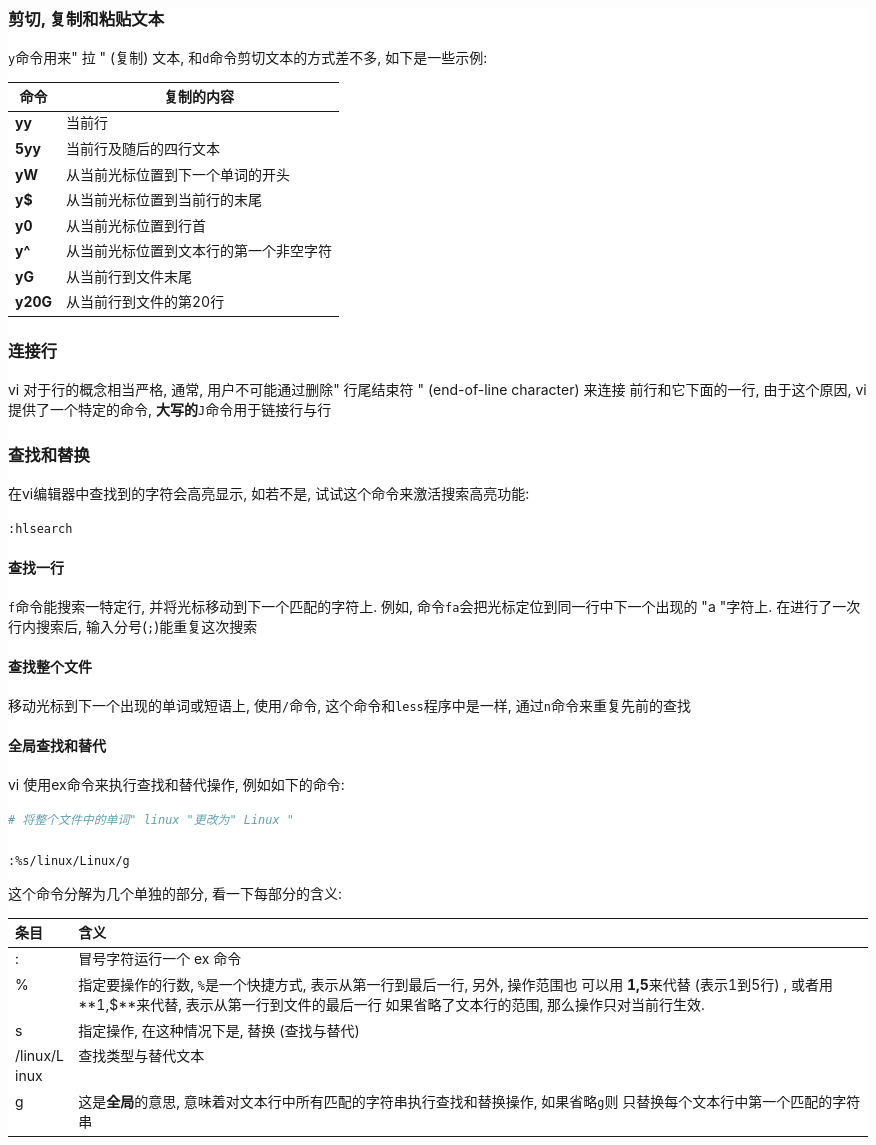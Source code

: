### 剪切, 复制和粘贴文本

`y`命令用来" 拉 " (复制) 文本, 和`d`命令剪切文本的方式差不多, 如下是一些示例: 

| 命令     | 复制的内容                             |
| -------- | -------------------------------------- |
| **yy**| 当前行                                 |
| **5yy**| 当前行及随后的四行文本                 |
| **yW**| 从当前光标位置到下一个单词的开头       |
| **y$**| 从当前光标位置到当前行的末尾           |
| **y0**| 从当前光标位置到行首                   |
| **y^**| 从当前光标位置到文本行的第一个非空字符 |
| **yG**| 从当前行到文件末尾                     |
| **y20G**| 从当前行到文件的第20行                 |

### 连接行

vi 对于行的概念相当严格, 通常, 用户不可能通过删除" 行尾结束符 " (end-of-line character) 来连接 前行和它下面的一行, 由于这个原因, vi 提供了一个特定的命令, **大写的**`J`命令用于链接行与行

### 查找和替换

在vi编辑器中查找到的字符会高亮显示, 如若不是, 试试这个命令来激活搜索高亮功能: 

```sh
:hlsearch
```

#### 查找一行

`f`命令能搜索一特定行, 并将光标移动到下一个匹配的字符上. 例如, 命令`fa`会把光标定位到同一行中下一个出现的 "a "字符上. 在进行了一次行内搜索后, 输入分号(`;`)能重复这次搜索

#### 查找整个文件

移动光标到下一个出现的单词或短语上, 使用`/`命令, 这个命令和`less`程序中是一样, 通过`n`命令来重复先前的查找

#### 全局查找和替代

vi 使用ex命令来执行查找和替代操作, 例如如下的命令:

```sh
# 将整个文件中的单词" linux "更改为" Linux "

:%s/linux/Linux/g
```

这个命令分解为几个单独的部分, 看一下每部分的含义: 

| 条目         | 含义                                                         |
| :----------- | :----------------------------------------------------------- |
| :            | 冒号字符运行一个 ex 命令                                     |
| %            | 指定要操作的行数, `%`是一个快捷方式, 表示从第一行到最后一行, 另外, 操作范围也 可以用 **1,5**来代替 (表示1到5行) , 或者用**1,$**来代替, 表示从第一行到文件的最后一行 如果省略了文本行的范围, 那么操作只对当前行生效. |
| s            | 指定操作, 在这种情况下是, 替换 (查找与替代) |
| /linux/Linux | 查找类型与替代文本                                           |
| g            | 这是**全局**的意思, 意味着对文本行中所有匹配的字符串执行查找和替换操作, 如果省略`g`则 只替换每个文本行中第一个匹配的字符串 |
